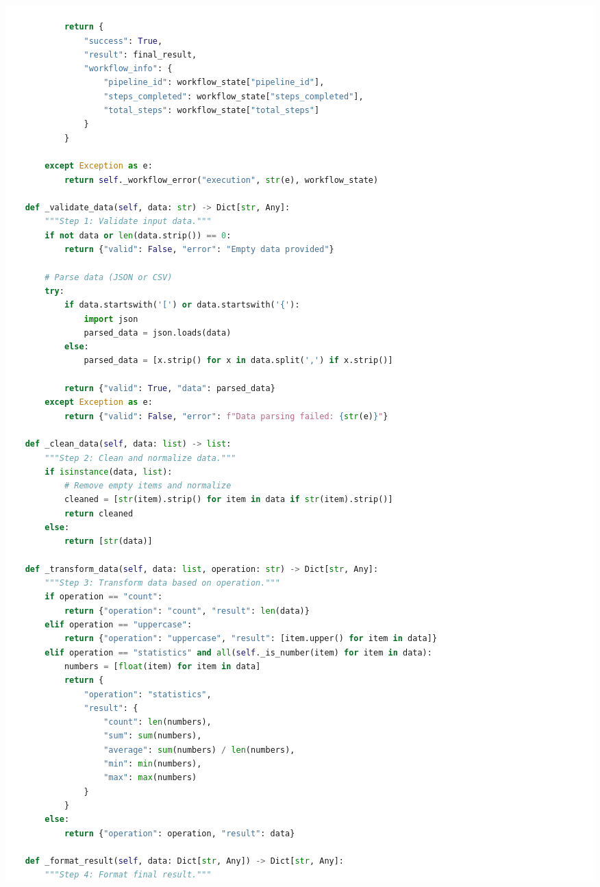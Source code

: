 ```python
            
            return {
                "success": True,
                "result": final_result,
                "workflow_info": {
                    "pipeline_id": workflow_state["pipeline_id"],
                    "steps_completed": workflow_state["steps_completed"],
                    "total_steps": workflow_state["total_steps"]
                }
            }
            
        except Exception as e:
            return self._workflow_error("execution", str(e), workflow_state)
    
    def _validate_data(self, data: str) -> Dict[str, Any]:
        """Step 1: Validate input data."""
        if not data or len(data.strip()) == 0:
            return {"valid": False, "error": "Empty data provided"}
        
        # Parse data (JSON or CSV)
        try:
            if data.startswith('[') or data.startswith('{'):
                import json
                parsed_data = json.loads(data)
            else:
                parsed_data = [x.strip() for x in data.split(',') if x.strip()]
            
            return {"valid": True, "data": parsed_data}
        except Exception as e:
            return {"valid": False, "error": f"Data parsing failed: {str(e)}"}
    
    def _clean_data(self, data: list) -> list:
        """Step 2: Clean and normalize data."""
        if isinstance(data, list):
            # Remove empty items and normalize
            cleaned = [str(item).strip() for item in data if str(item).strip()]
            return cleaned
        else:
            return [str(data)]
    
    def _transform_data(self, data: list, operation: str) -> Dict[str, Any]:
        """Step 3: Transform data based on operation."""
        if operation == "count":
            return {"operation": "count", "result": len(data)}
        elif operation == "uppercase":
            return {"operation": "uppercase", "result": [item.upper() for item in data]}
        elif operation == "statistics" and all(self._is_number(item) for item in data):
            numbers = [float(item) for item in data]
            return {
                "operation": "statistics",
                "result": {
                    "count": len(numbers),
                    "sum": sum(numbers),
                    "average": sum(numbers) / len(numbers),
                    "min": min(numbers),
                    "max": max(numbers)
                }
            }
        else:
            return {"operation": operation, "result": data}
    
    def _format_result(self, data: Dict[str, Any]) -> Dict[str, Any]:
        """Step 4: Format final result."""
```